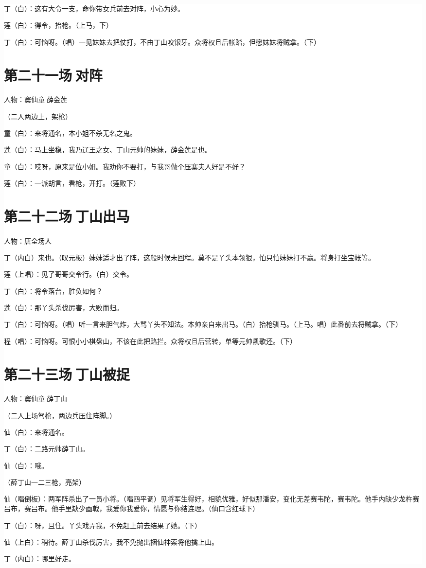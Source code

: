 丁（白）：这有大令一支，命你带女兵前去对阵，小心为妙。

莲（白）：得令，抬枪。（上马，下）

丁（白）：可恼呀。（唱）一见妹妹去把仗打，不由丁山咬银牙。众将权且后帐踏，但愿妹妹将贼拿。（下）

# 第二十一场 对阵

人物：窦仙童 薛金莲

（二人两边上，架枪）

童（白）：来将通名，本小姐不杀无名之鬼。

莲（白）：马上坐稳，我乃辽王之女、丁山元帅的妹妹，薛金莲是也。

童（白）：哎呀，原来是位小姐。我劝你不要打，与我哥做个压寨夫人好是不好？

莲（白）：一派胡言，看枪，开打。（莲败下）

# 第二十二场 丁山出马

人物：唐全场人

丁（内白）来也。（叹元板）妹妹适才出了阵，这般时候未回程。莫不是丫头本领狠，怕只怕妹妹打不赢。将身打坐宝帐等。

莲（上唱）：见了哥哥交令行。（白）交令。

丁（白）：将令落台，胜负如何？

莲（白）：那丫头杀伐厉害，大败而归。

丁（白）：可恼呀。（唱）听一言来胆气炸，大骂丫头不知法。本帅亲自来出马。（白）抬枪驯马。（上马。唱）此番前去将贼拿。（下）

程（唱）：可恼呀。可恨小小棋盘山，不该在此把路拦。众将权且后营转，单等元帅凯歌还。（下）

# 第二十三场 丁山被捉

人物：窦仙童 薛丁山

（二人上场驾枪，两边兵压住阵脚。）

仙（白）：来将通名。

丁（白）：二路元帅薛丁山。

仙（白）：哦。

（薛丁山一二三枪，亮架）

仙（唱倒板）：两军阵杀出了一员小将。（唱四平调）见将军生得好，相貌优雅，好似那潘安，变化无差赛韦陀，赛韦陀。他手内缺少龙杵赛吕布，赛吕布。他手里缺少画戟，我爱你我爱你，情愿与你结连理。（仙口含红球下）

丁（白）：呀，且住。丫头戏弄我，不免赶上前去结果了她。（下）

仙（上白）：稍待。薛丁山杀伐厉害，我不免抛出捆仙神索将他擒上山。

丁（内白）：哪里好走。
